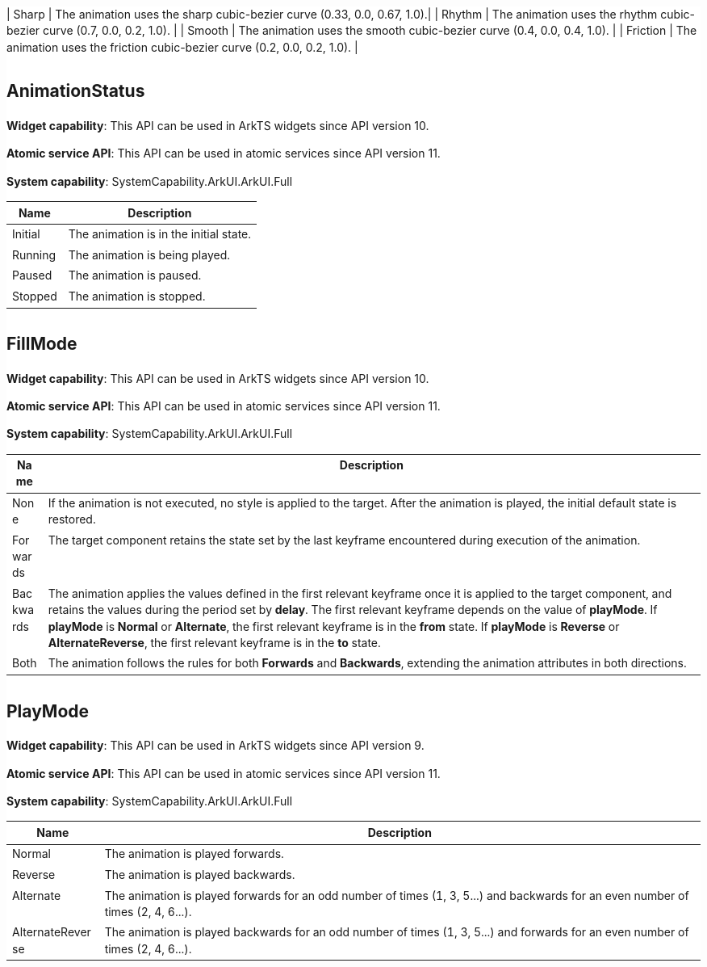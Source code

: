| Sharp               | The animation uses the sharp cubic-bezier curve (0.33, 0.0, 0.67, 1.0).|
| Rhythm              | The animation uses the rhythm cubic-bezier curve (0.7, 0.0, 0.2, 1.0).  |
| Smooth              | The animation uses the smooth cubic-bezier curve (0.4, 0.0, 0.4, 1.0).  |
| Friction            | The animation uses the friction cubic-bezier curve (0.2, 0.0, 0.2, 1.0).   |

## AnimationStatus

**Widget capability**: This API can be used in ArkTS widgets since API version 10.

**Atomic service API**: This API can be used in atomic services since API version 11.

**System capability**: SystemCapability.ArkUI.ArkUI.Full

| Name     | Description       |
| ------- | --------- |
| Initial | The animation is in the initial state.  |
| Running | The animation is being played.|
| Paused  | The animation is paused.|
| Stopped | The animation is stopped.|

## FillMode

**Widget capability**: This API can be used in ArkTS widgets since API version 10.

**Atomic service API**: This API can be used in atomic services since API version 11.

**System capability**: SystemCapability.ArkUI.ArkUI.Full

| Name       | Description                                      |
| --------- | ---------------------------------------- |
| None      | If the animation is not executed, no style is applied to the target. After the animation is played, the initial default state is restored.    |
| Forwards  | The target component retains the state set by the last keyframe encountered during execution of the animation.                  |
| Backwards | The animation applies the values defined in the first relevant keyframe once it is applied to the target component, and retains the values during the period set by **delay**. The first relevant keyframe depends on the value of **playMode**. If **playMode** is **Normal** or **Alternate**, the first relevant keyframe is in the **from** state. If **playMode** is **Reverse** or **AlternateReverse**, the first relevant keyframe is in the **to** state.|
| Both      | The animation follows the rules for both **Forwards** and **Backwards**, extending the animation attributes in both directions.|

## PlayMode

**Widget capability**: This API can be used in ArkTS widgets since API version 9.

**Atomic service API**: This API can be used in atomic services since API version 11.

**System capability**: SystemCapability.ArkUI.ArkUI.Full

| Name              | Description                                      |
| ---------------- | ---------------------------------------- |
| Normal           | The animation is played forwards.                                |
| Reverse          | The animation is played backwards.                                 |
| Alternate        | The animation is played forwards for an odd number of times (1, 3, 5...) and backwards for an even number of times (2, 4, 6...).|
| AlternateReverse | The animation is played backwards for an odd number of times (1, 3, 5...) and forwards for an even number of times (2, 4, 6...).|
